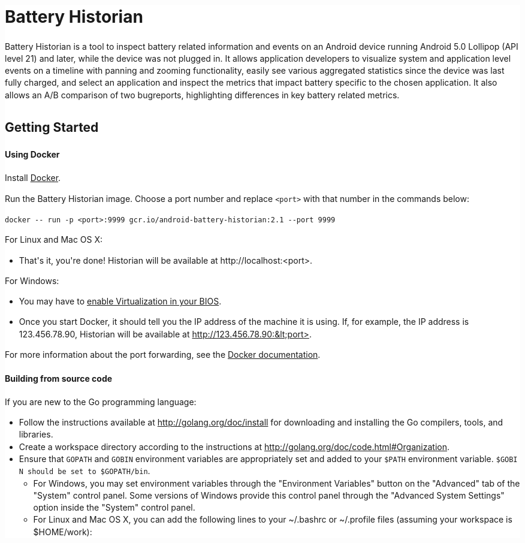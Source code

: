# Battery Historian

Battery Historian is a tool to inspect battery related information and events on an Android device running Android 5.0 Lollipop (API level 21) and later, while the device was not plugged in. It allows application developers to visualize system and application level events on a timeline with panning and zooming functionality, easily see various aggregated statistics since the device was last fully charged, and select an application and inspect the metrics that impact battery specific to the chosen application. It also allows an A/B comparison of two bugreports, highlighting differences in key battery related metrics.

## Getting Started

#### Using Docker

Install [Docker](<https://docs.docker.com/engine/installation/>).

Run the Battery Historian image. Choose a port number and replace `<port>` with
that number in the commands below:

```
docker -- run -p <port>:9999 gcr.io/android-battery-historian:2.1 --port 9999
```

For Linux and Mac OS X:

* That's it, you're done! Historian will be available at
  http://localhost:&lt;port>.

For Windows:

* You may have to [enable Virtualization in your
  BIOS](<http://www.itworld.com/article/2981515/virtualization/virtualbox-diagnose-and-fix-vt-xamd-v-hardware-acceleration-errors.html>).

* Once you start Docker, it should tell you the IP address of the machine it is
using. If, for example, the IP address is 123.456.78.90, Historian will be
available at http://123.456.78.90:&lt;port>.

For more information about the port forwarding, see the [Docker
documentation](<https://docs.docker.com/engine/reference/run/#/expose-incoming-ports>).

#### Building from source code

If you are new to the Go programming language:

* Follow the instructions available at <http://golang.org/doc/install> for downloading and installing the Go compilers, tools, and libraries.
* Create a workspace directory according to the instructions at
  <http://golang.org/doc/code.html#Organization>.
* Ensure that `GOPATH` and `GOBIN` environment variables are appropriately set and added to your `$PATH`
  environment variable. `$GOBIN should be set to $GOPATH/bin`.
  * For Windows, you may set environment variables through the "Environment Variables" button on the
  "Advanced" tab of the "System" control panel. Some versions of Windows provide this control panel
  through the "Advanced System Settings" option inside the "System" control panel.
  * For Linux and Mac OS X, you can add the following lines to your ~/.bashrc or
    ~/.profile files (assuming your workspace is $HOME/work):
